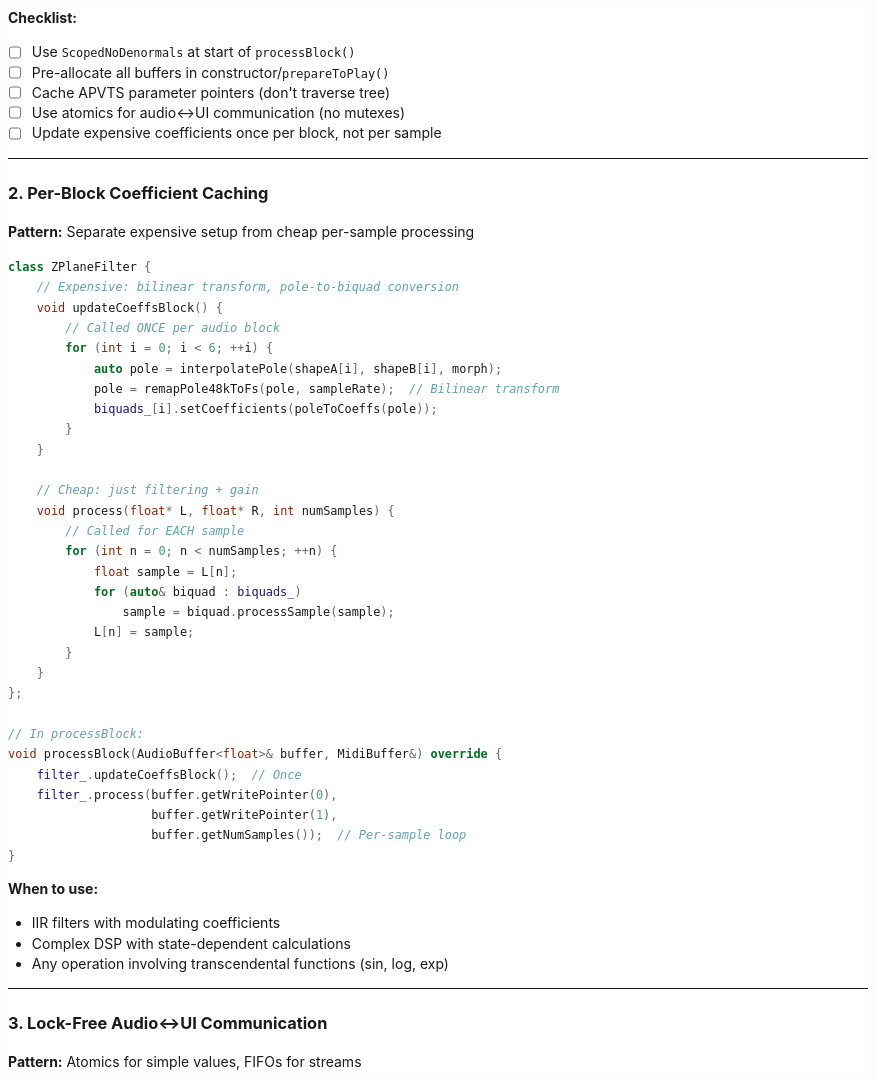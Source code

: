**Checklist:**
- [ ] Use `ScopedNoDenormals` at start of `processBlock()`
- [ ] Pre-allocate all buffers in constructor/`prepareToPlay()`
- [ ] Cache APVTS parameter pointers (don't traverse tree)
- [ ] Use atomics for audio↔UI communication (no mutexes)
- [ ] Update expensive coefficients once per block, not per sample

---

### 2. Per-Block Coefficient Caching
**Pattern:** Separate expensive setup from cheap per-sample processing

```cpp
class ZPlaneFilter {
    // Expensive: bilinear transform, pole-to-biquad conversion
    void updateCoeffsBlock() {
        // Called ONCE per audio block
        for (int i = 0; i < 6; ++i) {
            auto pole = interpolatePole(shapeA[i], shapeB[i], morph);
            pole = remapPole48kToFs(pole, sampleRate);  // Bilinear transform
            biquads_[i].setCoefficients(poleToCoeffs(pole));
        }
    }

    // Cheap: just filtering + gain
    void process(float* L, float* R, int numSamples) {
        // Called for EACH sample
        for (int n = 0; n < numSamples; ++n) {
            float sample = L[n];
            for (auto& biquad : biquads_)
                sample = biquad.processSample(sample);
            L[n] = sample;
        }
    }
};

// In processBlock:
void processBlock(AudioBuffer<float>& buffer, MidiBuffer&) override {
    filter_.updateCoeffsBlock();  // Once
    filter_.process(buffer.getWritePointer(0),
                    buffer.getWritePointer(1),
                    buffer.getNumSamples());  // Per-sample loop
}
```

**When to use:**
- IIR filters with modulating coefficients
- Complex DSP with state-dependent calculations
- Any operation involving transcendental functions (sin, log, exp)

---

### 3. Lock-Free Audio↔UI Communication
**Pattern:** Atomics for simple values, FIFOs for streams
